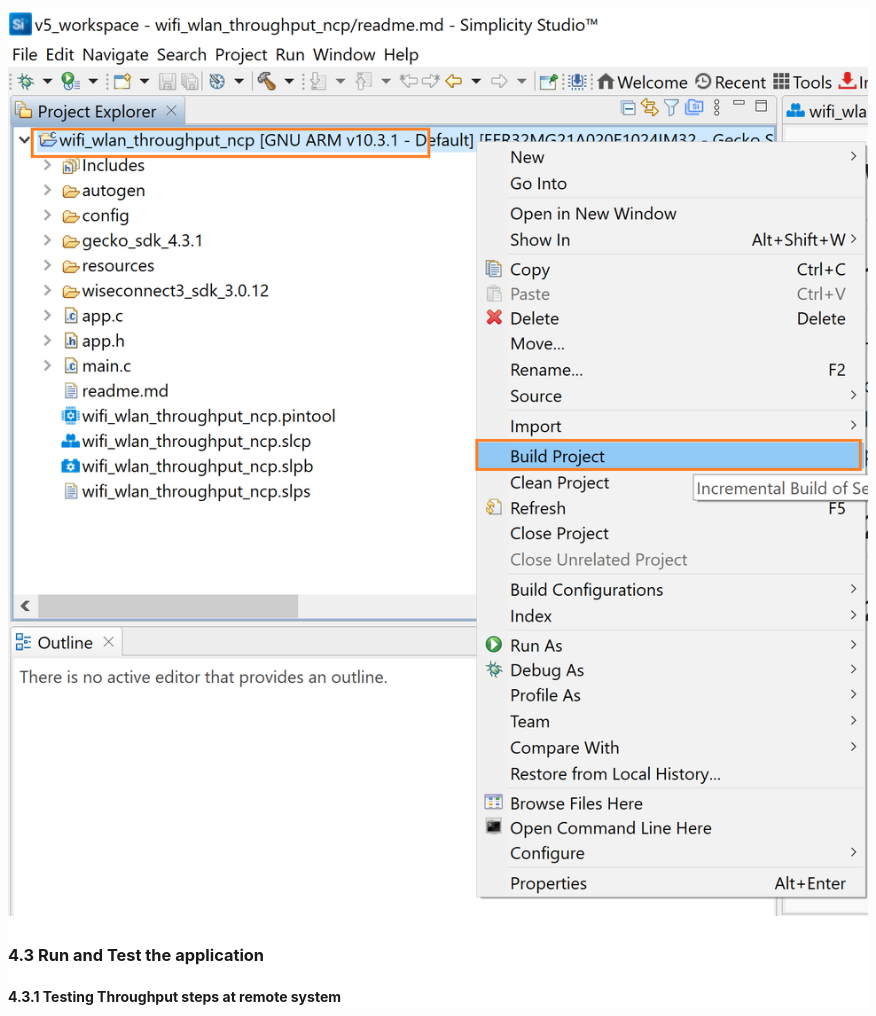   **![Build as](resources/readme/build_project_ncp.png)**

### 4.3 Run and Test the application

#### 4.3.1 Testing Throughput steps at remote system
